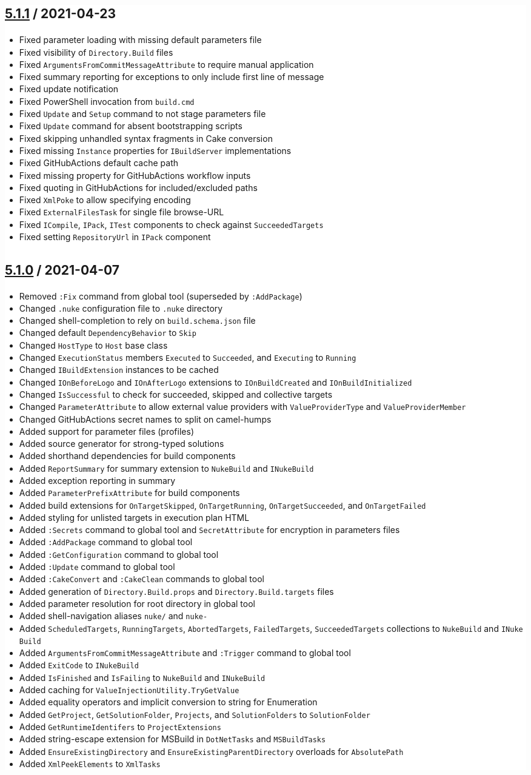 ## [5.1.1] / 2021-04-23
- Fixed parameter loading with missing default parameters file
- Fixed visibility of `Directory.Build` files
- Fixed `ArgumentsFromCommitMessageAttribute` to require manual application
- Fixed summary reporting for exceptions to only include first line of message
- Fixed update notification
- Fixed PowerShell invocation from `build.cmd`
- Fixed `Update` and `Setup` command to not stage parameters file
- Fixed `Update` command for absent bootstrapping scripts
- Fixed skipping unhandled syntax fragments in Cake conversion
- Fixed missing `Instance` properties for `IBuildServer` implementations
- Fixed GitHubActions default cache path
- Fixed missing property for GitHubActions workflow inputs
- Fixed quoting in GitHubActions for included/excluded paths
- Fixed `XmlPoke` to allow specifying encoding
- Fixed `ExternalFilesTask` for single file browse-URL
- Fixed `ICompile`, `IPack`, `ITest` components to check against `SucceededTargets`
- Fixed setting `RepositoryUrl` in `IPack` component

## [5.1.0] / 2021-04-07
- Removed `:Fix` command from global tool (superseded by `:AddPackage`)
- Changed `.nuke` configuration file to `.nuke` directory
- Changed shell-completion to rely on `build.schema.json` file
- Changed default `DependencyBehavior` to `Skip`
- Changed `HostType` to `Host` base class
- Changed `ExecutionStatus` members `Executed` to `Succeeded`, and `Executing` to `Running`
- Changed `IBuildExtension` instances to be cached
- Changed `IOnBeforeLogo` and `IOnAfterLogo` extensions to `IOnBuildCreated` and `IOnBuildInitialized`
- Changed `IsSuccessful` to check for succeeded, skipped and collective targets
- Changed `ParameterAttribute` to allow external value providers with `ValueProviderType` and `ValueProviderMember`
- Changed GitHubActions secret names to split on camel-humps
- Added support for parameter files (profiles)
- Added source generator for strong-typed solutions
- Added shorthand dependencies for build components
- Added `ReportSummary` for summary extension to `NukeBuild` and `INukeBuild`
- Added exception reporting in summary
- Added `ParameterPrefixAttribute` for build components
- Added build extensions for `OnTargetSkipped`, `OnTargetRunning`, `OnTargetSucceeded`, and `OnTargetFailed`
- Added styling for unlisted targets in execution plan HTML
- Added `:Secrets` command to global tool and `SecretAttribute` for encryption in parameters files
- Added `:AddPackage` command to global tool
- Added `:GetConfiguration` command to global tool
- Added `:Update` command to global tool
- Added `:CakeConvert` and `:CakeClean` commands to global tool
- Added generation of `Directory.Build.props` and `Directory.Build.targets` files
- Added parameter resolution for root directory in global tool
- Added shell-navigation aliases `nuke/` and `nuke-`
- Added `ScheduledTargets`, `RunningTargets`, `AbortedTargets`, `FailedTargets`, `SucceededTargets` collections to `NukeBuild` and `INukeBuild`
- Added `ArgumentsFromCommitMessageAttribute` and `:Trigger` command to global tool
- Added `ExitCode` to `INukeBuild`
- Added `IsFinished` and `IsFailing` to `NukeBuild` and `INukeBuild`
- Added caching for `ValueInjectionUtility.TryGetValue`
- Added equality operators and implicit conversion to string for Enumeration
- Added `GetProject`, `GetSolutionFolder`, `Projects`, and `SolutionFolders` to `SolutionFolder`
- Added `GetRuntimeIdentifers` to `ProjectExtensions`
- Added string-escape extension for MSBuild in `DotNetTasks` and `MSBuildTasks`
- Added `EnsureExistingDirectory` and `EnsureExistingParentDirectory` overloads for `AbsolutePath`
- Added `XmlPeekElements` to `XmlTasks`

[vNext]: https://github.com/nuke-build/nuke/compare/9.0.2...HEAD
[9.0.2]: https://github.com/nuke-build/nuke/compare/9.0.1...9.0.2
[9.0.1]: https://github.com/nuke-build/nuke/compare/9.0.0...9.0.1
[9.0.0]: https://github.com/nuke-build/nuke/compare/8.1.4...9.0.0
[8.1.4]: https://github.com/nuke-build/nuke/compare/8.1.3...8.1.4
[8.1.3]: https://github.com/nuke-build/nuke/compare/8.1.2...8.1.3
[8.1.2]: https://github.com/nuke-build/nuke/compare/8.1.1...8.1.2
[8.1.1]: https://github.com/nuke-build/nuke/compare/8.1.0...8.1.1
[8.1.0]: https://github.com/nuke-build/nuke/compare/8.0.0...8.1.0
[8.0.0]: https://github.com/nuke-build/nuke/compare/7.0.6...8.0.0
[7.0.6]: https://github.com/nuke-build/nuke/compare/7.0.5...7.0.6
[7.0.5]: https://github.com/nuke-build/nuke/compare/7.0.4...7.0.5
[7.0.4]: https://github.com/nuke-build/nuke/compare/7.0.3...7.0.4
[7.0.3]: https://github.com/nuke-build/nuke/compare/7.0.2...7.0.3
[7.0.2]: https://github.com/nuke-build/nuke/compare/7.0.1...7.0.2
[7.0.1]: https://github.com/nuke-build/nuke/compare/7.0.0...7.0.1
[7.0.0]: https://github.com/nuke-build/nuke/compare/6.3.0...7.0.0
[6.3.0]: https://github.com/nuke-build/nuke/compare/6.2.1...6.3.0
[6.2.1]: https://github.com/nuke-build/nuke/compare/6.2.0...6.2.1
[6.2.0]: https://github.com/nuke-build/nuke/compare/6.1.2...6.2.0
[6.1.2]: https://github.com/nuke-build/nuke/compare/6.1.1...6.1.2
[6.1.1]: https://github.com/nuke-build/nuke/compare/6.1.0...6.1.1
[6.1.0]: https://github.com/nuke-build/nuke/compare/6.0.3...6.1.0
[6.0.3]: https://github.com/nuke-build/nuke/compare/6.0.2...6.0.3
[6.0.2]: https://github.com/nuke-build/nuke/compare/6.0.1...6.0.2
[6.0.1]: https://github.com/nuke-build/nuke/compare/6.0.0...6.0.1
[6.0.0]: https://github.com/nuke-build/nuke/compare/5.3.0...6.0.0
[5.3.0]: https://github.com/nuke-build/nuke/compare/5.2.1...5.3.0
[5.2.1]: https://github.com/nuke-build/nuke/compare/5.2.0...5.2.1
[5.2.0]: https://github.com/nuke-build/nuke/compare/5.1.4...5.2.0
[5.1.4]: https://github.com/nuke-build/nuke/compare/5.1.3...5.1.4
[5.1.3]: https://github.com/nuke-build/nuke/compare/5.1.2...5.1.3
[5.1.2]: https://github.com/nuke-build/nuke/compare/5.1.1...5.1.2
[5.1.1]: https://github.com/nuke-build/nuke/compare/5.1.0...5.1.1
[5.1.0]: https://github.com/nuke-build/nuke/compare/5.0.2...5.1.0
[5.0.2]: https://github.com/nuke-build/nuke/compare/5.0.1...5.0.2
[5.0.1]: https://github.com/nuke-build/nuke/compare/5.0.0...5.0.1
[5.0.0]: https://github.com/nuke-build/nuke/compare/0.25.0...5.0.0
[0.25.0]: https://github.com/nuke-build/nuke/compare/0.24.11...0.25.0
[0.24.11]: https://github.com/nuke-build/nuke/compare/0.24.10...0.24.11
[0.24.10]: https://github.com/nuke-build/nuke/compare/0.24.9...0.24.10
[0.24.9]: https://github.com/nuke-build/nuke/compare/0.24.8...0.24.9
[0.24.8]: https://github.com/nuke-build/nuke/compare/0.24.7...0.24.8
[0.24.7]: https://github.com/nuke-build/nuke/compare/0.24.6...0.24.7
[0.24.6]: https://github.com/nuke-build/nuke/compare/0.24.5...0.24.6
[0.24.5]: https://github.com/nuke-build/nuke/compare/0.24.4...0.24.5
[0.24.4]: https://github.com/nuke-build/nuke/compare/0.24.2...0.24.4
[0.24.2]: https://github.com/nuke-build/nuke/compare/0.24.1...0.24.2
[0.24.1]: https://github.com/nuke-build/nuke/compare/0.24.0...0.24.1
[0.24.0]: https://github.com/nuke-build/nuke/compare/0.23.7...0.24.0
[0.23.7]: https://github.com/nuke-build/nuke/compare/0.23.6...0.23.7
[0.23.6]: https://github.com/nuke-build/nuke/compare/0.23.5...0.23.6
[0.23.5]: https://github.com/nuke-build/nuke/compare/0.23.4...0.23.5
[0.23.4]: https://github.com/nuke-build/nuke/compare/0.23.3...0.23.4
[0.23.3]: https://github.com/nuke-build/nuke/compare/0.23.2...0.23.3
[0.23.2]: https://github.com/nuke-build/nuke/compare/0.23.1...0.23.2
[0.23.1]: https://github.com/nuke-build/nuke/compare/0.23.0...0.23.1
[0.23.0]: https://github.com/nuke-build/nuke/compare/0.22.2...0.23.0
[0.22.2]: https://github.com/nuke-build/nuke/compare/0.22.1...0.22.2
[0.22.1]: https://github.com/nuke-build/nuke/compare/0.22.0...0.22.1
[0.22.0]: https://github.com/nuke-build/nuke/compare/0.21.2...0.22.0
[0.21.2]: https://github.com/nuke-build/nuke/compare/0.21.1...0.21.2
[0.21.1]: https://github.com/nuke-build/nuke/compare/0.21.0...0.21.1
[0.21.0]: https://github.com/nuke-build/nuke/compare/0.20.1...0.21.0
[0.20.1]: https://github.com/nuke-build/nuke/compare/0.20.0...0.20.1
[0.20.0]: https://github.com/nuke-build/nuke/compare/0.19.2...0.20.0
[0.19.2]: https://github.com/nuke-build/nuke/compare/0.19.1...0.19.2
[0.19.1]: https://github.com/nuke-build/nuke/compare/0.19.0...0.19.1
[0.19.0]: https://github.com/nuke-build/nuke/compare/0.18.0...0.19.0
[0.18.0]: https://github.com/nuke-build/nuke/compare/0.17.7...0.18.0
[0.17.7]: https://github.com/nuke-build/nuke/compare/0.17.6...0.17.7
[0.17.6]: https://github.com/nuke-build/nuke/compare/0.17.5...0.17.6
[0.17.5]: https://github.com/nuke-build/nuke/compare/0.17.4...0.17.5
[0.17.4]: https://github.com/nuke-build/nuke/compare/0.17.3...0.17.4
[0.17.3]: https://github.com/nuke-build/nuke/compare/0.17.2...0.17.3
[0.17.2]: https://github.com/nuke-build/nuke/compare/0.17.1...0.17.2
[0.17.1]: https://github.com/nuke-build/nuke/compare/0.17.0...0.17.1
[0.17.0]: https://github.com/nuke-build/nuke/compare/0.16.0...0.17.0
[0.16.0]: https://github.com/nuke-build/nuke/compare/0.15.0...0.16.0
[0.15.0]: https://github.com/nuke-build/nuke/compare/0.14.1...0.15.0
[0.14.1]: https://github.com/nuke-build/nuke/compare/0.14.0...0.14.1
[0.14.0]: https://github.com/nuke-build/nuke/compare/0.13.0...0.14.0
[0.13.0]: https://github.com/nuke-build/nuke/compare/0.12.4...0.13.0
[0.12.4]: https://github.com/nuke-build/nuke/compare/0.12.3...0.12.4
[0.12.3]: https://github.com/nuke-build/nuke/compare/0.12.2...0.12.3
[0.12.2]: https://github.com/nuke-build/nuke/compare/0.12.1...0.12.2
[0.12.1]: https://github.com/nuke-build/nuke/compare/0.12.0...0.12.1
[0.12.0]: https://github.com/nuke-build/nuke/compare/0.11.1...0.12.0
[0.11.1]: https://github.com/nuke-build/nuke/compare/0.11.0...0.11.1
[0.11.0]: https://github.com/nuke-build/nuke/compare/0.10.5...0.11.0
[0.10.5]: https://github.com/nuke-build/nuke/compare/0.10.4...0.10.5
[0.10.4]: https://github.com/nuke-build/nuke/compare/0.10.3...0.10.4
[0.10.3]: https://github.com/nuke-build/nuke/compare/0.10.2...0.10.3
[0.10.2]: https://github.com/nuke-build/nuke/compare/0.10.1...0.10.2
[0.10.1]: https://github.com/nuke-build/nuke/compare/0.10.0...0.10.1
[0.10.0]: https://github.com/nuke-build/nuke/compare/0.9.1...0.10.0
[0.9.1]: https://github.com/nuke-build/nuke/compare/0.9.0...0.9.1
[0.9.0]: https://github.com/nuke-build/nuke/compare/0.8.0...0.9.0
[0.8.0]: https://github.com/nuke-build/nuke/compare/0.7.0...0.8.0
[0.7.0]: https://github.com/nuke-build/nuke/compare/0.6.2...0.7.0
[0.6.2]: https://github.com/nuke-build/nuke/compare/0.6.1...0.6.2
[0.6.1]: https://github.com/nuke-build/nuke/compare/0.6.0...0.6.1
[0.6.0]: https://github.com/nuke-build/nuke/compare/0.5.3...0.6.0
[0.5.3]: https://github.com/nuke-build/nuke/compare/0.5.2...0.5.3
[0.5.2]: https://github.com/nuke-build/nuke/compare/0.5.0...0.5.2
[0.5.0]: https://github.com/nuke-build/nuke/compare/0.4.0...0.5.0
[0.4.0]: https://github.com/nuke-build/nuke/compare/0.3.1...0.4.0
[0.3.1]: https://github.com/nuke-build/nuke/compare/0.2.10...0.3.1
[0.2.10]: https://github.com/nuke-build/nuke/compare/0.2.0...0.2.10
[0.2.0]: https://github.com/nuke-build/nuke/tree/0.2.0